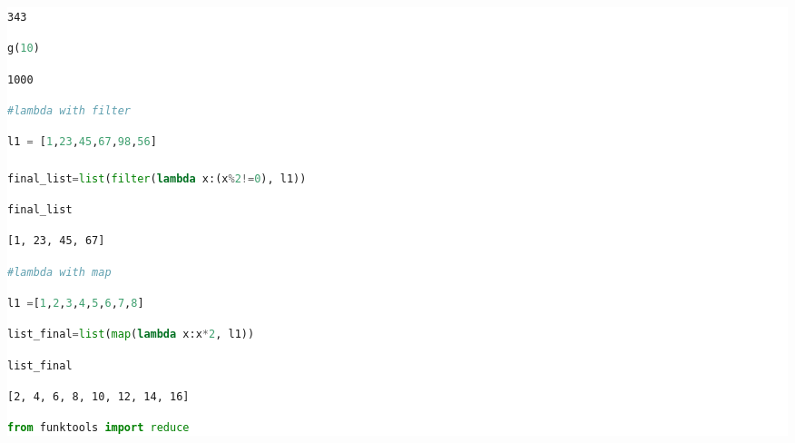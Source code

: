 


    343




```python
g(10)
```




    1000




```python
#lambda with filter
```


```python
l1 = [1,23,45,67,98,56]

final_list=list(filter(lambda x:(x%2!=0), l1))
```


```python
final_list
```




    [1, 23, 45, 67]




```python
#lambda with map
```


```python
l1 =[1,2,3,4,5,6,7,8]
```


```python
list_final=list(map(lambda x:x*2, l1))
```


```python
list_final
```




    [2, 4, 6, 8, 10, 12, 14, 16]




```python
from funktools import reduce
```
